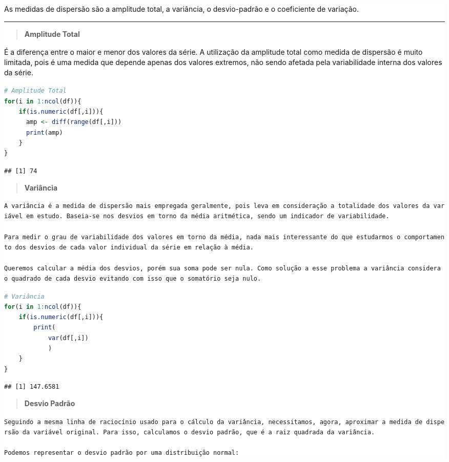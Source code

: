 As medidas de dispersão são a amplitude total, a variância, o
desvio-padrão e o coeficiente de variação.

------------------------------------------------------------------------

> **Amplitude Total**

É a diferença entre o maior e menor dos valores da série. A utilização
da amplitude total como medida de dispersão é muito limitada, pois é uma
medida que depende apenas dos valores extremos, não sendo afetada pela
variabilidade interna dos valores da série.

``` r
# Amplitude Total
for(i in 1:ncol(df)){
    if(is.numeric(df[,i])){
      amp <- diff(range(df[,i]))
      print(amp)
    }
}
```

    ## [1] 74

> **Variância**

    A variância é a medida de dispersão mais empregada geralmente, pois leva em consideração a totalidade dos valores da variável em estudo. Baseia-se nos desvios em torno da média aritmética, sendo um indicador de variabilidade.

    Para medir o grau de variabilidade dos valores em torno da média, nada mais interessante do que estudarmos o comportamento dos desvios de cada valor individual da série em relação à média.

    Queremos calcular a média dos desvios, porém sua soma pode ser nula. Como solução a esse problema a variância considera o quadrado de cada desvio evitando com isso que o somatório seja nulo.

``` r
# Variância
for(i in 1:ncol(df)){
    if(is.numeric(df[,i])){
        print(
            var(df[,i])
            )
    }
}
```

    ## [1] 147.6581

> **Desvio Padrão**

    Seguindo a mesma linha de raciocínio usado para o cálculo da variância, necessitamos, agora, aproximar a medida de dispersão da variável original. Para isso, calculamos o desvio padrão, que é a raiz quadrada da variância.

    Podemos representar o desvio padrão por uma distribuição normal:
